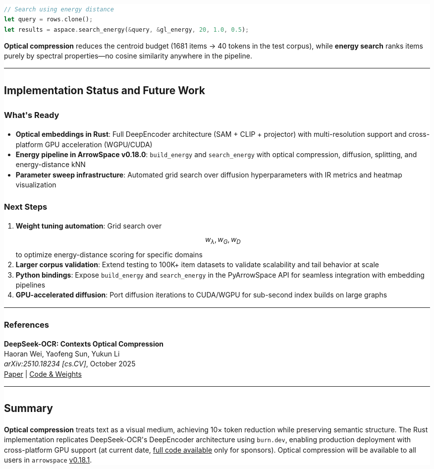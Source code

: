 ```rust
// Search using energy distance
let query = rows.clone();
let results = aspace.search_energy(&query, &gl_energy, 20, 1.0, 0.5);
```

**Optical compression** reduces the centroid budget (1681 items → 40 tokens in the test corpus), while **energy search** ranks items purely by spectral properties—no cosine similarity anywhere in the pipeline.

---

## Implementation Status and Future Work

### What's Ready

- **Optical embeddings in Rust**: Full DeepEncoder architecture (SAM + CLIP + projector) with multi-resolution support and cross-platform GPU acceleration (WGPU/CUDA)
- **Energy pipeline in ArrowSpace v0.18.0**: `build_energy` and `search_energy` with optical compression, diffusion, splitting, and energy-distance kNN
- **Parameter sweep infrastructure**: Automated grid search over diffusion hyperparameters with IR metrics and heatmap visualization

### Next Steps

1. **Weight tuning automation**: Grid search over $$w_\lambda, w_G, w_D$$ to optimize energy-distance scoring for specific domains
2. **Larger corpus validation**: Extend testing to 100K+ item datasets to validate scalability and tail behavior at scale
3. **Python bindings**: Expose `build_energy` and `search_energy` in the PyArrowSpace API for seamless integration with embedding pipelines
4. **GPU-accelerated diffusion**: Port diffusion iterations to CUDA/WGPU for sub-second index builds on large graphs

---

### References

**DeepSeek-OCR: Contexts Optical Compression**  
Haoran Wei, Yaofeng Sun, Yukun Li  
*arXiv:2510.18234 [cs.CV]*, October 2025  
[Paper](https://arxiv.org/abs/2510.18234) | [Code & Weights](https://github.com/deepseek-ai/DeepSeek-OCR)

---

## Summary

**Optical compression** treats text as a visual medium, achieving 10× token reduction while preserving semantic structure. The Rust implementation replicates DeepSeek-OCR's DeepEncoder architecture using `burn.dev`, enabling production deployment with cross-platform GPU support (at current date, [full code available](https://github.com/tuned-org-uk/optical-embeddings-rs) only for sponsors). Optical compression will be available to all users in `arrowspace` [v0.18.1](https://github.com/Mec-iS/arrowspace-rs/pull/37).
